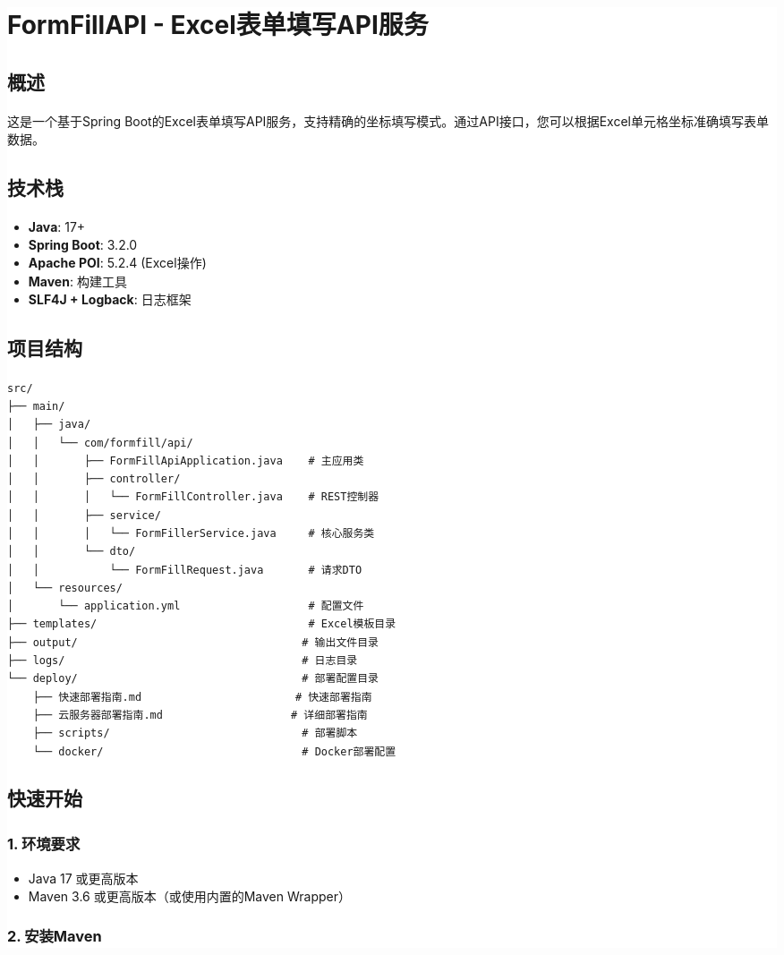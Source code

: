 # FormFillAPI - Excel表单填写API服务

## 概述

这是一个基于Spring Boot的Excel表单填写API服务，支持精确的坐标填写模式。通过API接口，您可以根据Excel单元格坐标准确填写表单数据。

## 技术栈

- **Java**: 17+
- **Spring Boot**: 3.2.0
- **Apache POI**: 5.2.4 (Excel操作)
- **Maven**: 构建工具
- **SLF4J + Logback**: 日志框架

## 项目结构

```
src/
├── main/
│   ├── java/
│   │   └── com/formfill/api/
│   │       ├── FormFillApiApplication.java    # 主应用类
│   │       ├── controller/
│   │       │   └── FormFillController.java    # REST控制器
│   │       ├── service/
│   │       │   └── FormFillerService.java     # 核心服务类
│   │       └── dto/
│   │           └── FormFillRequest.java       # 请求DTO
│   └── resources/
│       └── application.yml                    # 配置文件
├── templates/                                 # Excel模板目录
├── output/                                   # 输出文件目录
├── logs/                                     # 日志目录
└── deploy/                                   # 部署配置目录
    ├── 快速部署指南.md                        # 快速部署指南
    ├── 云服务器部署指南.md                    # 详细部署指南
    ├── scripts/                              # 部署脚本
    └── docker/                               # Docker部署配置
```

## 快速开始

### 1. 环境要求

- Java 17 或更高版本
- Maven 3.6 或更高版本（或使用内置的Maven Wrapper）

### 2. 安装Maven
